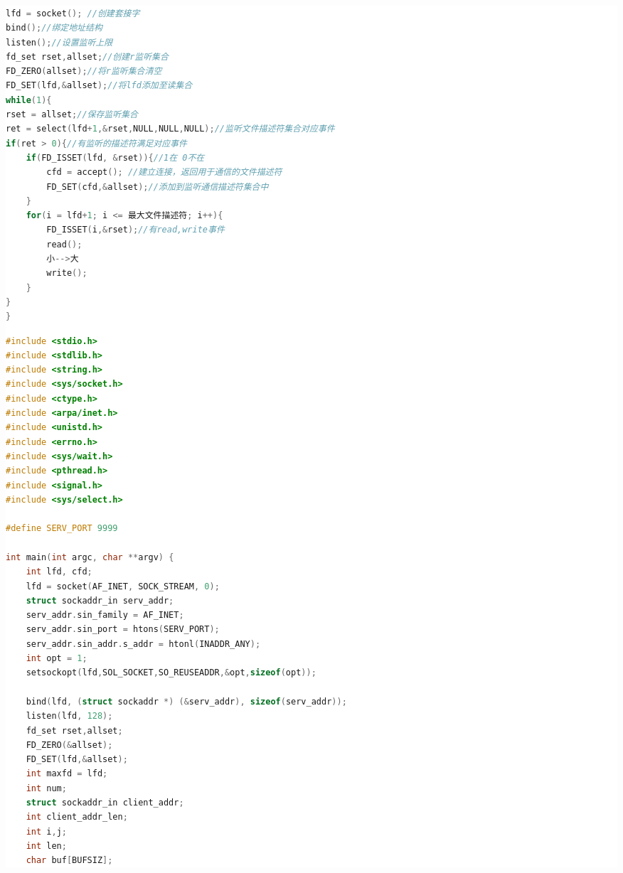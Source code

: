 ```c
lfd = socket(); //创建套接字
bind();//绑定地址结构
listen();//设置监听上限
fd_set rset,allset;//创建r监听集合
FD_ZERO(allset);//将r监听集合清空
FD_SET(lfd,&allset);//将lfd添加至读集合
while(1){
rset = allset;//保存监听集合
ret = select(lfd+1,&rset,NULL,NULL,NULL);//监听文件描述符集合对应事件
if(ret > 0){//有监听的描述符满足对应事件
    if(FD_ISSET(lfd, &rset)){//1在 0不在
        cfd = accept(); //建立连接，返回用于通信的文件描述符
        FD_SET(cfd,&allset);//添加到监听通信描述符集合中
    }
    for(i = lfd+1; i <= 最大文件描述符; i++){
        FD_ISSET(i,&rset);//有read,write事件
        read();
        小-->大
        write();
    }
}
}
```



```c
#include <stdio.h>
#include <stdlib.h>
#include <string.h>
#include <sys/socket.h>
#include <ctype.h>
#include <arpa/inet.h>
#include <unistd.h>
#include <errno.h>
#include <sys/wait.h>
#include <pthread.h>
#include <signal.h>
#include <sys/select.h>

#define SERV_PORT 9999

int main(int argc, char **argv) {
    int lfd, cfd;
    lfd = socket(AF_INET, SOCK_STREAM, 0);
    struct sockaddr_in serv_addr;
    serv_addr.sin_family = AF_INET;
    serv_addr.sin_port = htons(SERV_PORT);
    serv_addr.sin_addr.s_addr = htonl(INADDR_ANY);
    int opt = 1;
    setsockopt(lfd,SOL_SOCKET,SO_REUSEADDR,&opt,sizeof(opt));

    bind(lfd, (struct sockaddr *) (&serv_addr), sizeof(serv_addr));
    listen(lfd, 128);
    fd_set rset,allset;
    FD_ZERO(&allset);
    FD_SET(lfd,&allset);
    int maxfd = lfd;
    int num;
    struct sockaddr_in client_addr;
    int client_addr_len;
    int i,j;
    int len;
    char buf[BUFSIZ];
```